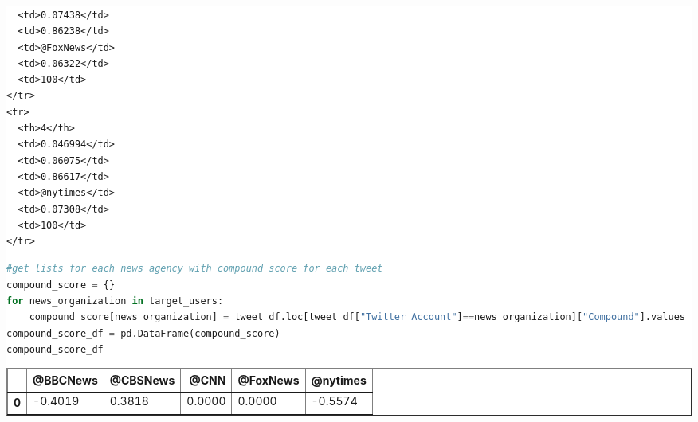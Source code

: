       <td>0.07438</td>
      <td>0.86238</td>
      <td>@FoxNews</td>
      <td>0.06322</td>
      <td>100</td>
    </tr>
    <tr>
      <th>4</th>
      <td>0.046994</td>
      <td>0.06075</td>
      <td>0.86617</td>
      <td>@nytimes</td>
      <td>0.07308</td>
      <td>100</td>
    </tr>
  </tbody>
</table>
</div>




```python
#get lists for each news agency with compound score for each tweet
compound_score = {}
for news_organization in target_users:
    compound_score[news_organization] = tweet_df.loc[tweet_df["Twitter Account"]==news_organization]["Compound"].values
compound_score_df = pd.DataFrame(compound_score)
compound_score_df
```




<div>
<style scoped>
    .dataframe tbody tr th:only-of-type {
        vertical-align: middle;
    }

    .dataframe tbody tr th {
        vertical-align: top;
    }

    .dataframe thead th {
        text-align: right;
    }
</style>
<table border="1" class="dataframe">
  <thead>
    <tr style="text-align: right;">
      <th></th>
      <th>@BBCNews</th>
      <th>@CBSNews</th>
      <th>@CNN</th>
      <th>@FoxNews</th>
      <th>@nytimes</th>
    </tr>
  </thead>
  <tbody>
    <tr>
      <th>0</th>
      <td>-0.4019</td>
      <td>0.3818</td>
      <td>0.0000</td>
      <td>0.0000</td>
      <td>-0.5574</td>
